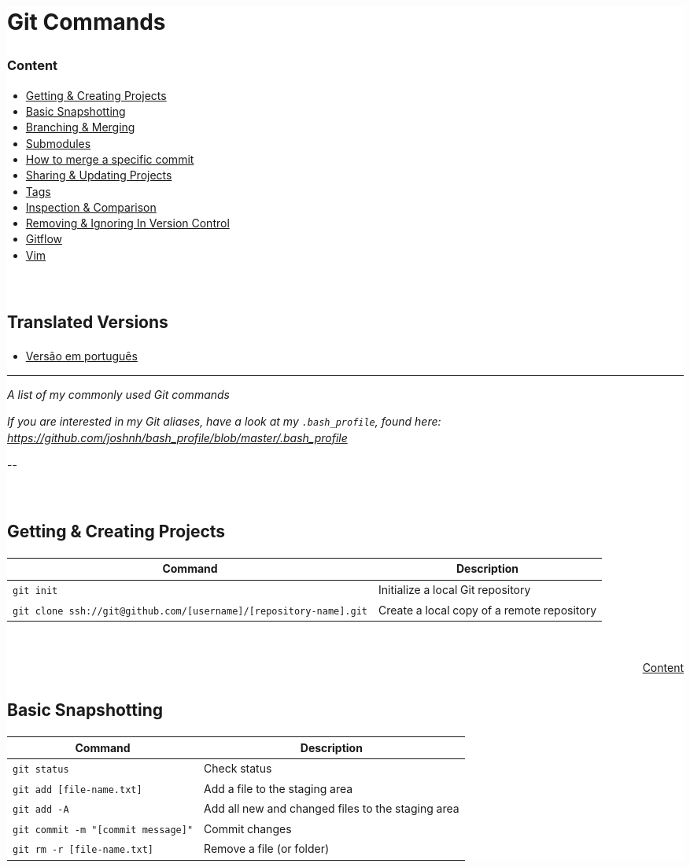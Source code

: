 Git Commands
============

### Content

- [Getting & Creating Projects](#Getting--Creating-Projects)
- [Basic Snapshotting](#Basic-Snapshotting)
- [Branching & Merging](#Branching--Merging)
- [Submodules](#Submodules)
- [How to merge a specific commit](#How-to-merge-a-specific-commit)
- [Sharing & Updating Projects](#Sharing--Updating-Projects)
- [Tags](#Tags)
- [Inspection & Comparison](#Inspection--Comparison)
- [Removing & Ignoring In Version Control](#Removing--Ignoring-In-Version-Control)
- [Gitflow](#Gitflow)
- [Vim](#Vim)


## <br/> Translated Versions
- [Versão em português](READMEpt.md)

___

_A list of my commonly used Git commands_

*If you are interested in my Git aliases, have a look at my `.bash_profile`, found here: https://github.com/joshnh/bash_profile/blob/master/.bash_profile*

--


## <br/> Getting & Creating Projects

| Command | Description |
| ------- | ----------- |
| `git init` | Initialize a local Git repository |
| `git clone ssh://git@github.com/[username]/[repository-name].git` | Create a local copy of a remote repository |

<br/><div style="text-align: right"> [Content](#git-commands) </div>


## Basic Snapshotting

| Command | Description |
| ------- | ----------- |
| `git status` | Check status |
| `git add [file-name.txt]` | Add a file to the staging area |
| `git add -A` | Add all new and changed files to the staging area |
| `git commit -m "[commit message]"` | Commit changes |
| `git rm -r [file-name.txt]` | Remove a file (or folder) |
